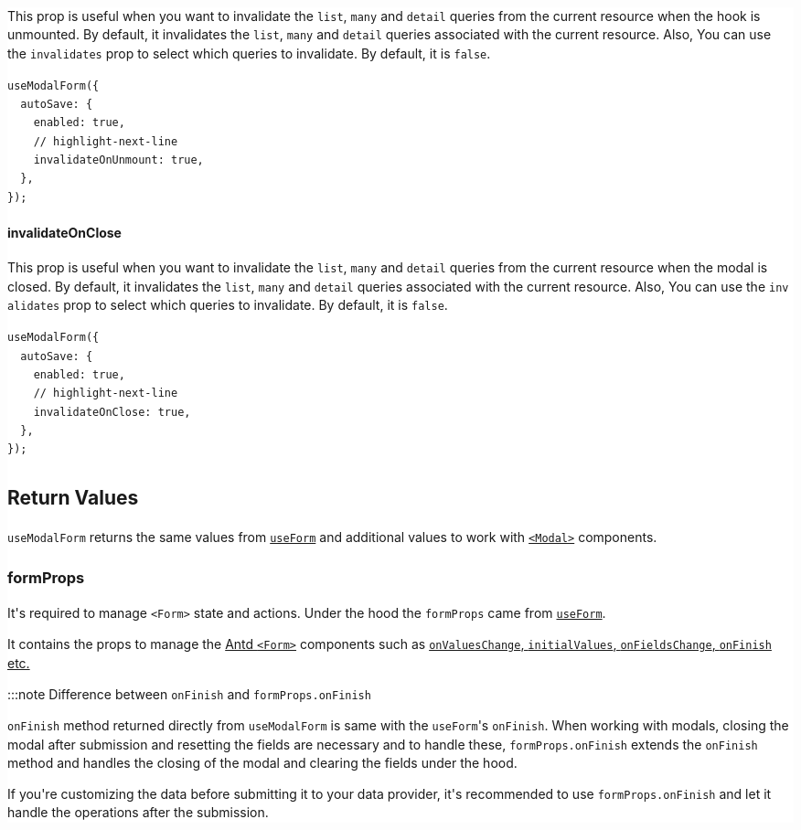 This prop is useful when you want to invalidate the `list`, `many` and `detail` queries from the current resource when the hook is unmounted. By default, it invalidates the `list`, `many` and `detail` queries associated with the current resource. Also, You can use the `invalidates` prop to select which queries to invalidate. By default, it is `false`.

```tsx
useModalForm({
  autoSave: {
    enabled: true,
    // highlight-next-line
    invalidateOnUnmount: true,
  },
});
```

#### invalidateOnClose

This prop is useful when you want to invalidate the `list`, `many` and `detail` queries from the current resource when the modal is closed. By default, it invalidates the `list`, `many` and `detail` queries associated with the current resource. Also, You can use the `invalidates` prop to select which queries to invalidate. By default, it is `false`.

```tsx
useModalForm({
  autoSave: {
    enabled: true,
    // highlight-next-line
    invalidateOnClose: true,
  },
});
```

## Return Values

`useModalForm` returns the same values from [`useForm`](/docs/ui-integrations/ant-design/hooks/use-form#return-values) and additional values to work with [`<Modal>`][antd-modal] components.

### formProps

It's required to manage `<Form>` state and actions. Under the hood the `formProps` came from [`useForm`][antd-use-form].

It contains the props to manage the [Antd `<Form>`](https://ant.design/components/form#api) components such as [`onValuesChange`, `initialValues`, `onFieldsChange`, `onFinish` etc.](/docs/ui-integrations/ant-design/hooks/use-form#return-values)

:::note Difference between `onFinish` and `formProps.onFinish`

`onFinish` method returned directly from `useModalForm` is same with the `useForm`'s `onFinish`. When working with modals, closing the modal after submission and resetting the fields are necessary and to handle these, `formProps.onFinish` extends the `onFinish` method and handles the closing of the modal and clearing the fields under the hood.

If you're customizing the data before submitting it to your data provider, it's recommended to use `formProps.onFinish` and let it handle the operations after the submission.


[@refinedev/antd]: https://github.com/refinedev/refine/tree/main/packages/antd
[baserecord]: /docs/core/interface-references#baserecord
[httperror]: /docs/core/interface-references#httperror
[basekey]: /docs/core/interface-references#basekey
[antd-use-form]: /docs/ui-integrations/ant-design/hooks/use-form
[antd-modal]: https://ant.design/components/modal/
[antd-form]: https://ant.design/components/form/